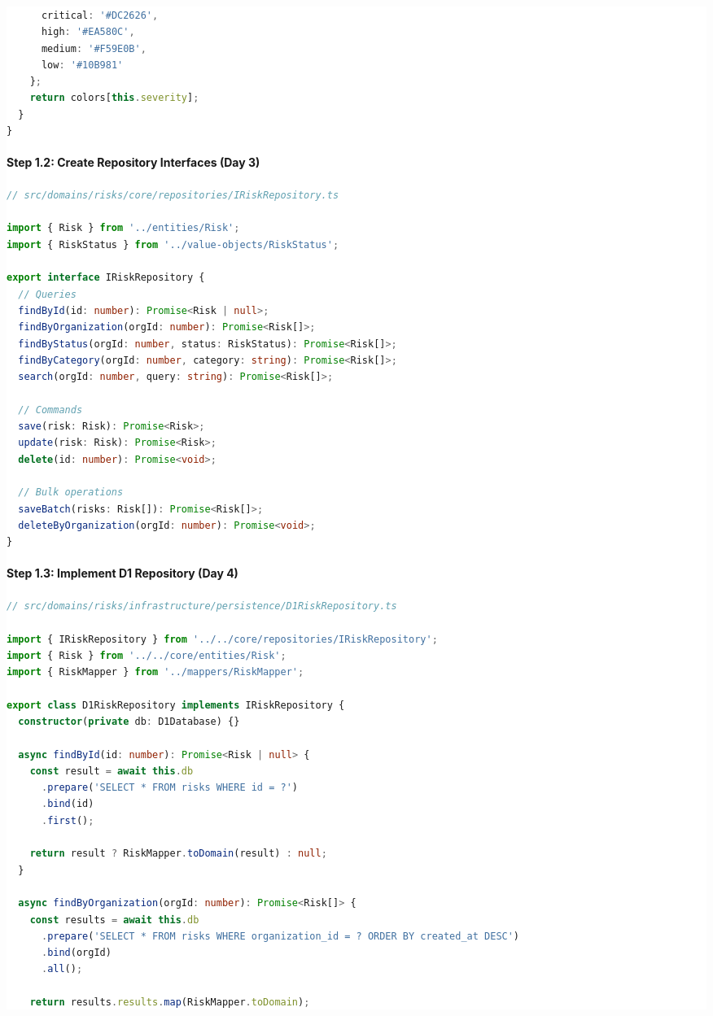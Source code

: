 ```typescript
      critical: '#DC2626',
      high: '#EA580C',
      medium: '#F59E0B',
      low: '#10B981'
    };
    return colors[this.severity];
  }
}
```

#### Step 1.2: Create Repository Interfaces (Day 3)

```typescript
// src/domains/risks/core/repositories/IRiskRepository.ts

import { Risk } from '../entities/Risk';
import { RiskStatus } from '../value-objects/RiskStatus';

export interface IRiskRepository {
  // Queries
  findById(id: number): Promise<Risk | null>;
  findByOrganization(orgId: number): Promise<Risk[]>;
  findByStatus(orgId: number, status: RiskStatus): Promise<Risk[]>;
  findByCategory(orgId: number, category: string): Promise<Risk[]>;
  search(orgId: number, query: string): Promise<Risk[]>;
  
  // Commands
  save(risk: Risk): Promise<Risk>;
  update(risk: Risk): Promise<Risk>;
  delete(id: number): Promise<void>;
  
  // Bulk operations
  saveBatch(risks: Risk[]): Promise<Risk[]>;
  deleteByOrganization(orgId: number): Promise<void>;
}
```

#### Step 1.3: Implement D1 Repository (Day 4)

```typescript
// src/domains/risks/infrastructure/persistence/D1RiskRepository.ts

import { IRiskRepository } from '../../core/repositories/IRiskRepository';
import { Risk } from '../../core/entities/Risk';
import { RiskMapper } from '../mappers/RiskMapper';

export class D1RiskRepository implements IRiskRepository {
  constructor(private db: D1Database) {}

  async findById(id: number): Promise<Risk | null> {
    const result = await this.db
      .prepare('SELECT * FROM risks WHERE id = ?')
      .bind(id)
      .first();
    
    return result ? RiskMapper.toDomain(result) : null;
  }

  async findByOrganization(orgId: number): Promise<Risk[]> {
    const results = await this.db
      .prepare('SELECT * FROM risks WHERE organization_id = ? ORDER BY created_at DESC')
      .bind(orgId)
      .all();
    
    return results.results.map(RiskMapper.toDomain);
```